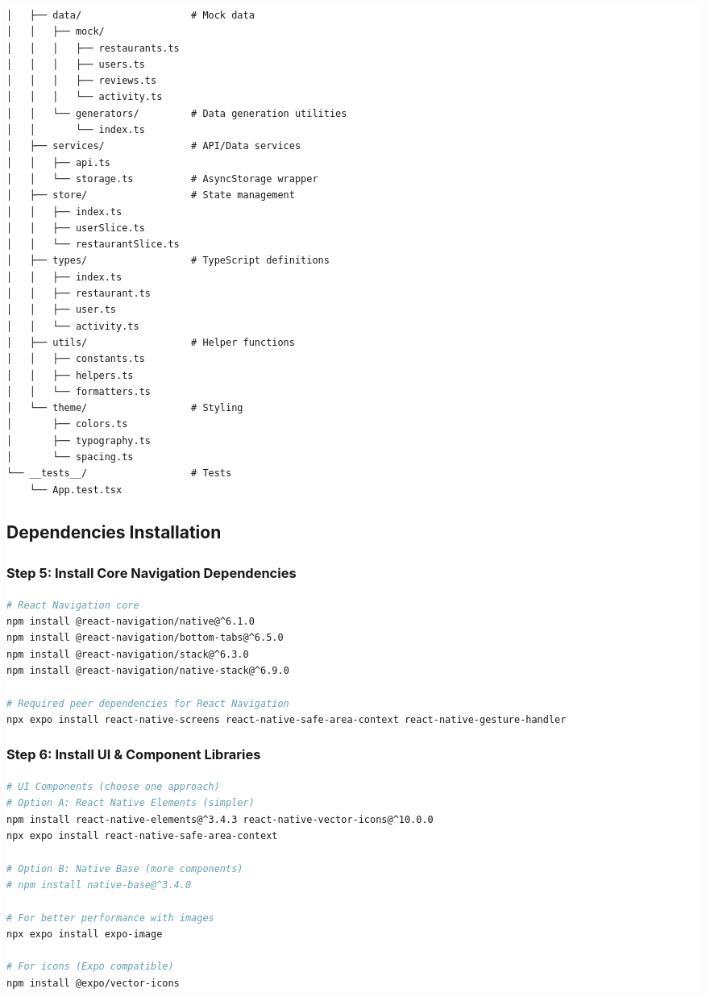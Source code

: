 ```
│   ├── data/                   # Mock data
│   │   ├── mock/
│   │   │   ├── restaurants.ts
│   │   │   ├── users.ts
│   │   │   ├── reviews.ts
│   │   │   └── activity.ts
│   │   └── generators/         # Data generation utilities
│   │       └── index.ts
│   ├── services/               # API/Data services
│   │   ├── api.ts
│   │   └── storage.ts          # AsyncStorage wrapper
│   ├── store/                  # State management
│   │   ├── index.ts
│   │   ├── userSlice.ts
│   │   └── restaurantSlice.ts
│   ├── types/                  # TypeScript definitions
│   │   ├── index.ts
│   │   ├── restaurant.ts
│   │   ├── user.ts
│   │   └── activity.ts
│   ├── utils/                  # Helper functions
│   │   ├── constants.ts
│   │   ├── helpers.ts
│   │   └── formatters.ts
│   └── theme/                  # Styling
│       ├── colors.ts
│       ├── typography.ts
│       └── spacing.ts
└── __tests__/                  # Tests
    └── App.test.tsx
```

## Dependencies Installation

### Step 5: Install Core Navigation Dependencies
```bash
# React Navigation core
npm install @react-navigation/native@^6.1.0
npm install @react-navigation/bottom-tabs@^6.5.0
npm install @react-navigation/stack@^6.3.0
npm install @react-navigation/native-stack@^6.9.0

# Required peer dependencies for React Navigation
npx expo install react-native-screens react-native-safe-area-context react-native-gesture-handler
```

### Step 6: Install UI & Component Libraries
```bash
# UI Components (choose one approach)
# Option A: React Native Elements (simpler)
npm install react-native-elements@^3.4.3 react-native-vector-icons@^10.0.0
npx expo install react-native-safe-area-context

# Option B: Native Base (more components)
# npm install native-base@^3.4.0

# For better performance with images
npx expo install expo-image

# For icons (Expo compatible)
npm install @expo/vector-icons
```
